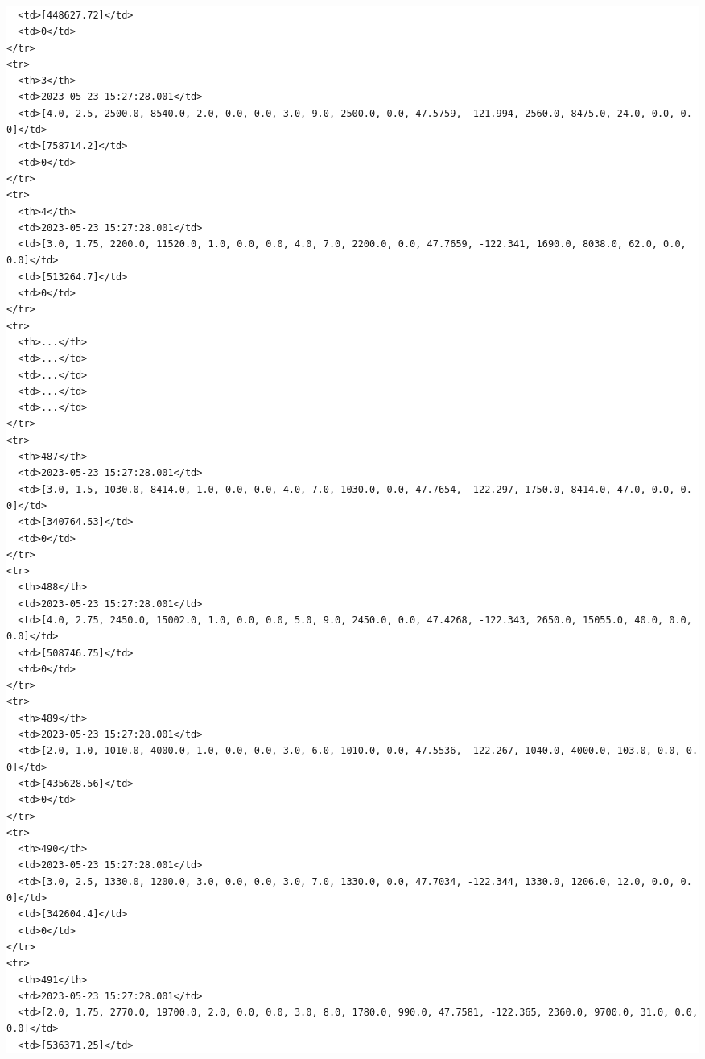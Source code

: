       <td>[448627.72]</td>
      <td>0</td>
    </tr>
    <tr>
      <th>3</th>
      <td>2023-05-23 15:27:28.001</td>
      <td>[4.0, 2.5, 2500.0, 8540.0, 2.0, 0.0, 0.0, 3.0, 9.0, 2500.0, 0.0, 47.5759, -121.994, 2560.0, 8475.0, 24.0, 0.0, 0.0]</td>
      <td>[758714.2]</td>
      <td>0</td>
    </tr>
    <tr>
      <th>4</th>
      <td>2023-05-23 15:27:28.001</td>
      <td>[3.0, 1.75, 2200.0, 11520.0, 1.0, 0.0, 0.0, 4.0, 7.0, 2200.0, 0.0, 47.7659, -122.341, 1690.0, 8038.0, 62.0, 0.0, 0.0]</td>
      <td>[513264.7]</td>
      <td>0</td>
    </tr>
    <tr>
      <th>...</th>
      <td>...</td>
      <td>...</td>
      <td>...</td>
      <td>...</td>
    </tr>
    <tr>
      <th>487</th>
      <td>2023-05-23 15:27:28.001</td>
      <td>[3.0, 1.5, 1030.0, 8414.0, 1.0, 0.0, 0.0, 4.0, 7.0, 1030.0, 0.0, 47.7654, -122.297, 1750.0, 8414.0, 47.0, 0.0, 0.0]</td>
      <td>[340764.53]</td>
      <td>0</td>
    </tr>
    <tr>
      <th>488</th>
      <td>2023-05-23 15:27:28.001</td>
      <td>[4.0, 2.75, 2450.0, 15002.0, 1.0, 0.0, 0.0, 5.0, 9.0, 2450.0, 0.0, 47.4268, -122.343, 2650.0, 15055.0, 40.0, 0.0, 0.0]</td>
      <td>[508746.75]</td>
      <td>0</td>
    </tr>
    <tr>
      <th>489</th>
      <td>2023-05-23 15:27:28.001</td>
      <td>[2.0, 1.0, 1010.0, 4000.0, 1.0, 0.0, 0.0, 3.0, 6.0, 1010.0, 0.0, 47.5536, -122.267, 1040.0, 4000.0, 103.0, 0.0, 0.0]</td>
      <td>[435628.56]</td>
      <td>0</td>
    </tr>
    <tr>
      <th>490</th>
      <td>2023-05-23 15:27:28.001</td>
      <td>[3.0, 2.5, 1330.0, 1200.0, 3.0, 0.0, 0.0, 3.0, 7.0, 1330.0, 0.0, 47.7034, -122.344, 1330.0, 1206.0, 12.0, 0.0, 0.0]</td>
      <td>[342604.4]</td>
      <td>0</td>
    </tr>
    <tr>
      <th>491</th>
      <td>2023-05-23 15:27:28.001</td>
      <td>[2.0, 1.75, 2770.0, 19700.0, 2.0, 0.0, 0.0, 3.0, 8.0, 1780.0, 990.0, 47.7581, -122.365, 2360.0, 9700.0, 31.0, 0.0, 0.0]</td>
      <td>[536371.25]</td>